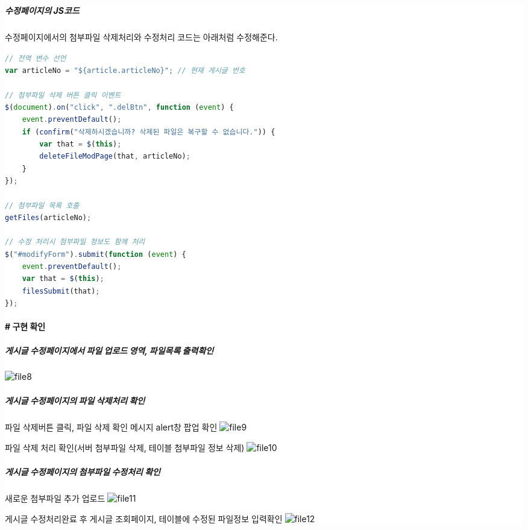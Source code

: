 ##### 수정페이지의 JS코드
수정페이지에서의 첨부파일 삭제처리와 수정처리 코드는 아래처럼 수정해준다.
```js
// 전역 변수 선언
var articleNo = "${article.articleNo}"; // 현재 게시글 번호

// 첨부파일 삭제 버튼 클릭 이벤트
$(document).on("click", ".delBtn", function (event) {
    event.preventDefault();
    if (confirm("삭제하시겠습니까? 삭제된 파일은 복구할 수 없습니다.")) {
        var that = $(this);
        deleteFileModPage(that, articleNo);
    }
});

// 첨부파일 목록 호출
getFiles(articleNo);

// 수정 처리시 첨부파일 정보도 함께 처리
$("#modifyForm").submit(function (event) {
    event.preventDefault();
    var that = $(this);
    filesSubmit(that);
});
```

#### # 구현 확인

##### 게시글 수정페이지에서 파일 업로드 영역, 파일목록 출력확인
![file8]()

##### 게시글 수정페이지의 파일 삭제처리 확인
파일 삭제버튼 클릭, 파일 삭제 확인 메시지 alert창 팝업 확인
![file9]()

파일 삭제 처리 확인(서버 첨부파일 삭제, 테이블 첨부파일 정보 삭제)
![file10]()

##### 게시글 수정페이지의 첨부파일 수정처리 확인
새로운 첨부파일 추가 업로드
![file11]()

게시글 수정처리완료 후 게시글 조회페이지, 테이블에 수정된 파일정보 입력확인
![file12]()

